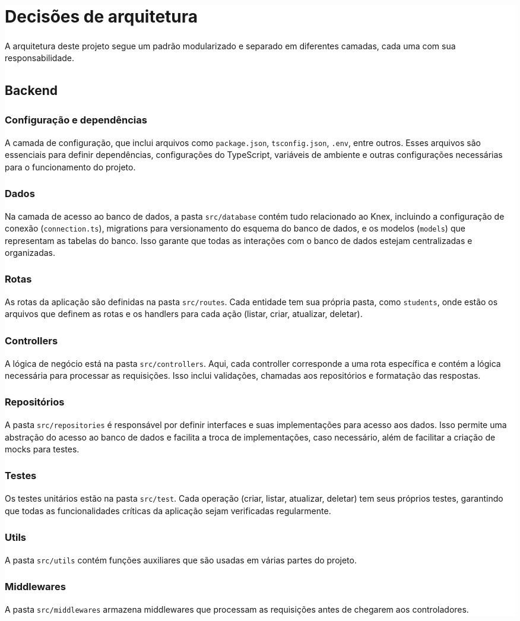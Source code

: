 # Decisões de arquitetura

A arquitetura deste projeto segue um padrão modularizado e separado em diferentes camadas, cada uma com sua responsabilidade.

## Backend

### Configuração e dependências

A camada de configuração, que inclui arquivos como `package.json`, `tsconfig.json`, `.env`, entre outros. Esses arquivos são essenciais para definir dependências, configurações do TypeScript, variáveis de ambiente e outras configurações necessárias para o funcionamento do projeto.

### Dados

Na camada de acesso ao banco de dados, a pasta `src/database` contém tudo relacionado ao Knex, incluindo a configuração de conexão (`connection.ts`), migrations para versionamento do esquema do banco de dados, e os modelos (`models`) que representam as tabelas do banco. Isso garante que todas as interações com o banco de dados estejam centralizadas e organizadas.

### Rotas

As rotas da aplicação são definidas na pasta `src/routes`. Cada entidade tem sua própria pasta, como `students`, onde estão os arquivos que definem as rotas e os handlers para cada ação (listar, criar, atualizar, deletar).

### Controllers

A lógica de negócio está na pasta `src/controllers`. Aqui, cada controller corresponde a uma rota específica e contém a lógica necessária para processar as requisições. Isso inclui validações, chamadas aos repositórios e formatação das respostas.

### Repositórios

A pasta `src/repositories` é responsável por definir interfaces e suas implementações para acesso aos dados. Isso permite uma abstração do acesso ao banco de dados e facilita a troca de implementações, caso necessário, além de facilitar a criação de mocks para testes.

### Testes

Os testes unitários estão na pasta `src/test`. Cada operação (criar, listar, atualizar, deletar) tem seus próprios testes, garantindo que todas as funcionalidades críticas da aplicação sejam verificadas regularmente.

### Utils

A pasta `src/utils` contém funções auxiliares que são usadas em várias partes do projeto.

### Middlewares

A pasta `src/middlewares` armazena middlewares que processam as requisições antes de chegarem aos controladores.
